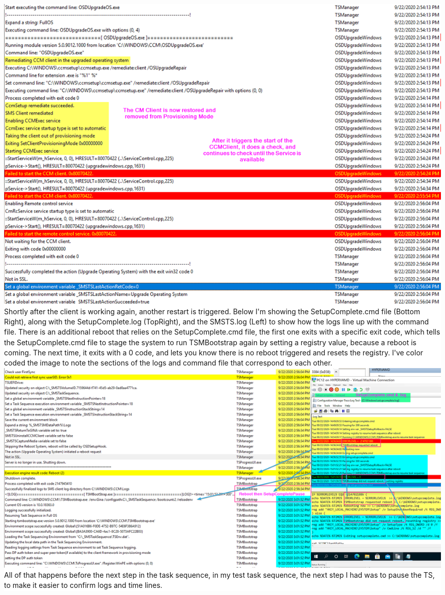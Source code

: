 [![Upgrade OS Image20](media/UpgradeOS20.png)](media/UpgradeOS20.png)
Shortly after the client is working again, another restart is triggered.  Below I'm showing the SetupComplete.cmd file (Bottom Right), along with the SetupComplete.log (TopRight), and the SMSTS.log (Left) to show how the logs line up with the command file.
There is an additional reboot that relies on the SetupComplete.cmd file, the first one exits with a specific exit code, which tells the SetupComplete.cmd file to stage the system to run TSMBootstrap again by setting a registry value, because a reboot is coming.  The next time, it exits with a 0 code, and lets you know there is no reboot triggered and resets the registry.  I've color coded the image to note the sections of the logs and command file that correspond to each other.
[![Upgrade OS Image21](media/UpgradeOS21.png)](media/UpgradeOS21.png)
All of that happens before the next step in the task sequence, in my test task sequence, the next step I had was to pause the TS, to make it easier to confirm logs and time lines.
